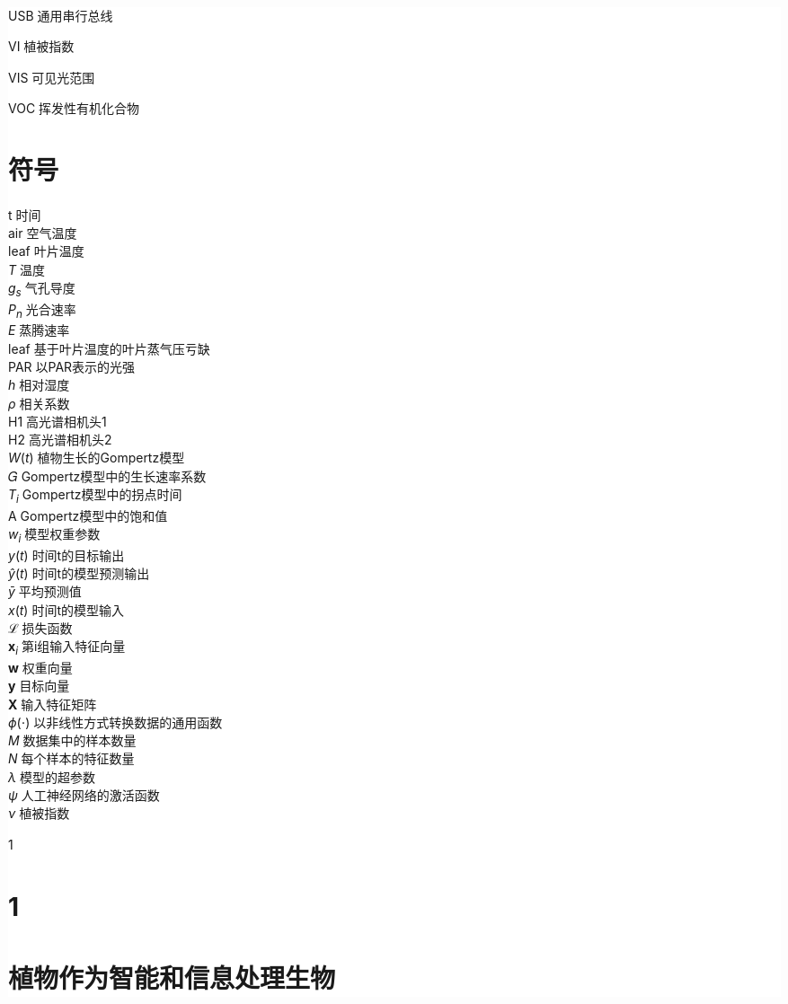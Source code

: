 USB 通用串行总线

VI 植被指数

VIS 可见光范围

VOC 挥发性有机化合物

# 符号

t 时间   
air 空气温度   
leaf 叶片温度   
$T$ 温度   
$g _ { s }$ 气孔导度   
$P _ { n }$ 光合速率   
$E$ 蒸腾速率   
leaf 基于叶片温度的叶片蒸气压亏缺   
PAR 以PAR表示的光强   
$h$ 相对湿度   
$\rho$ 相关系数   
H1 高光谱相机头1   
H2 高光谱相机头2   
$W ( t )$ 植物生长的Gompertz模型   
𝐺 Gompertz模型中的生长速率系数   
$T _ { i }$ Gompertz模型中的拐点时间   
A Gompertz模型中的饱和值   
$w _ { i }$ 模型权重参数   
$y ( t )$ 时间t的目标输出   
${ \hat { y } } ( t )$ 时间t的模型预测输出   
$\bar { y }$ 平均预测值   
$x ( t )$ 时间t的模型输入   
$\mathcal { L }$ 损失函数   
$\mathbf { x } _ { i }$ 第i组输入特征向量   
$\mathbf { w }$ 权重向量   
$\mathbf { y }$ 目标向量   
$\mathbf { X }$ 输入特征矩阵   
$\phi ( \cdot )$ 以非线性方式转换数据的通用函数   
$M$ 数据集中的样本数量   
$N$ 每个样本的特征数量   
$\lambda$ 模型的超参数   
$\psi$ 人工神经网络的激活函数   
$\nu$ 植被指数

1

# 1

# 植物作为智能和信息处理生物
